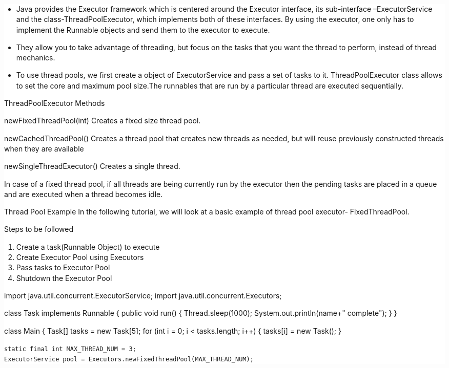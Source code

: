 
- Java provides the Executor framework which is centered around the Executor interface, its sub-interface –ExecutorService and the class-ThreadPoolExecutor, which implements both of these interfaces. By using the executor, one only has to implement the Runnable objects and send them to the executor to execute.

- They allow you to take advantage of threading, but focus on the tasks that you want the thread to perform, instead of thread mechanics.

- To use thread pools, we first create a object of ExecutorService and pass a set of tasks to it. ThreadPoolExecutor class allows to set the core and maximum pool size.The runnables that are run by a particular thread are executed sequentially.



ThreadPoolExecutor Methods

newFixedThreadPool(int)
    Creates a fixed size thread pool.

newCachedThreadPool()
    Creates a thread pool that creates new threads as needed, but will reuse previously constructed threads when they are available

newSingleThreadExecutor()
    Creates a single thread.


In case of a fixed thread pool, if all threads are being currently run by the executor then the pending tasks are placed in a queue and are executed when a thread becomes idle.


Thread Pool Example
In the following tutorial, we will look at a basic example of thread pool executor- FixedThreadPool.

Steps to be followed
1. Create a task(Runnable Object) to execute
2. Create Executor Pool using Executors
3. Pass tasks to Executor Pool
4. Shutdown the Executor Pool


import java.util.concurrent.ExecutorService;
import java.util.concurrent.Executors;

class Task implements Runnable {
    public void run() {
        Thread.sleep(1000);
        System.out.println(name+" complete");
    }
}

class Main {
    Task[] tasks = new Task[5];
    for (int i = 0; i < tasks.length; i++) {
        tasks[i] = new Task();
    }

    static final int MAX_THREAD_NUM = 3;
    ExecutorService pool = Executors.newFixedThreadPool(MAX_THREAD_NUM);

